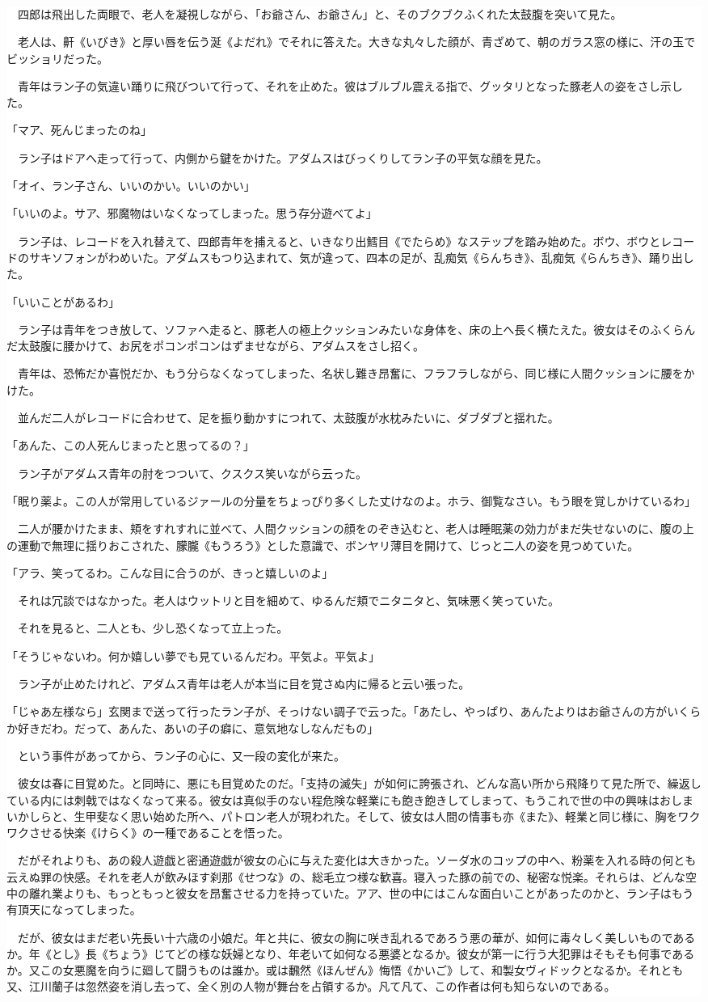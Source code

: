 　四郎は飛出した両眼で、老人を凝視しながら、「お爺さん、お爺さん」と、そのブクブクふくれた太鼓腹を突いて見た。

　老人は、鼾《いびき》と厚い唇を伝う涎《よだれ》でそれに答えた。大きな丸々した顔が、青ざめて、朝のガラス窓の様に、汗の玉でビッショリだった。

　青年はラン子の気違い踊りに飛びついて行って、それを止めた。彼はブルブル震える指で、グッタリとなった豚老人の姿をさし示した。

「マア、死んじまったのね」

　ラン子はドアへ走って行って、内側から鍵をかけた。アダムスはびっくりしてラン子の平気な顔を見た。

「オイ、ラン子さん、いいのかい。いいのかい」

「いいのよ。サア、邪魔物はいなくなってしまった。思う存分遊べてよ」

　ラン子は、レコードを入れ替えて、四郎青年を捕えると、いきなり出鱈目《でたらめ》なステップを踏み始めた。ボウ、ボウとレコードのサキソフォンがわめいた。アダムスもつり込まれて、気が違って、四本の足が、乱痴気《らんちき》、乱痴気《らんちき》、踊り出した。

「いいことがあるわ」

　ラン子は青年をつき放して、ソファへ走ると、豚老人の極上クッションみたいな身体を、床の上へ長く横たえた。彼女はそのふくらんだ太鼓腹に腰かけて、お尻をポコンポコンはずませながら、アダムスをさし招く。

　青年は、恐怖だか喜悦だか、もう分らなくなってしまった、名状し難き昂奮に、フラフラしながら、同じ様に人間クッションに腰をかけた。

　並んだ二人がレコードに合わせて、足を振り動かすにつれて、太鼓腹が水枕みたいに、ダブダブと揺れた。

「あんた、この人死んじまったと思ってるの？」

　ラン子がアダムス青年の肘をつついて、クスクス笑いながら云った。

「眠り薬よ。この人が常用しているジァールの分量をちょっぴり多くした丈けなのよ。ホラ、御覧なさい。もう眼を覚しかけているわ」

　二人が腰かけたまま、頬をすれすれに並べて、人間クッションの顔をのぞき込むと、老人は睡眠薬の効力がまだ失せないのに、腹の上の運動で無理に揺りおこされた、朦朧《もうろう》とした意識で、ボンヤリ薄目を開けて、じっと二人の姿を見つめていた。

「アラ、笑ってるわ。こんな目に合うのが、きっと嬉しいのよ」

　それは冗談ではなかった。老人はウットリと目を細めて、ゆるんだ頬でニタニタと、気味悪く笑っていた。

　それを見ると、二人とも、少し恐くなって立上った。

「そうじゃないわ。何か嬉しい夢でも見ているんだわ。平気よ。平気よ」

　ラン子が止めたけれど、アダムス青年は老人が本当に目を覚さぬ内に帰ると云い張った。

「じゃあ左様なら」玄関まで送って行ったラン子が、そっけない調子で云った。「あたし、やっぱり、あんたよりはお爺さんの方がいくらか好きだわ。だって、あんた、あいの子の癖に、意気地なしなんだもの」

　という事件があってから、ラン子の心に、又一段の変化が来た。

　彼女は春に目覚めた。と同時に、悪にも目覚めたのだ。「支持の滅失」が如何に誇張され、どんな高い所から飛降りて見た所で、繰返している内には刺戟ではなくなって来る。彼女は真似手のない程危険な軽業にも飽き飽きしてしまって、もうこれで世の中の興味はおしまいかしらと、生甲斐なく思い始めた所へ、パトロン老人が現われた。そして、彼女は人間の情事も亦《また》、軽業と同じ様に、胸をワクワクさせる快楽《けらく》の一種であることを悟った。

　だがそれよりも、あの殺人遊戯と密通遊戯が彼女の心に与えた変化は大きかった。ソーダ水のコップの中へ、粉薬を入れる時の何とも云えぬ罪の快感。それを老人が飲みほす刹那《せつな》の、総毛立つ様な歓喜。寝入った豚の前での、秘密な悦楽。それらは、どんな空中の離れ業よりも、もっともっと彼女を昂奮させる力を持っていた。アア、世の中にはこんな面白いことがあったのかと、ラン子はもう有頂天になってしまった。

　だが、彼女はまだ老い先長い十六歳の小娘だ。年と共に、彼女の胸に咲き乱れるであろう悪の華が、如何に毒々しく美しいものであるか。年《とし》長《ちょう》じてどの様な妖婦となり、年老いて如何なる悪婆となるか。彼女が第一に行う大犯罪はそもそも何事であるか。又この女悪魔を向うに廻して闘うものは誰か。或は飜然《ほんぜん》悔悟《かいご》して、和製女ヴィドックとなるか。それとも又、江川蘭子は忽然姿を消し去って、全く別の人物が舞台を占領するか。凡て凡て、この作者は何も知らないのである。






